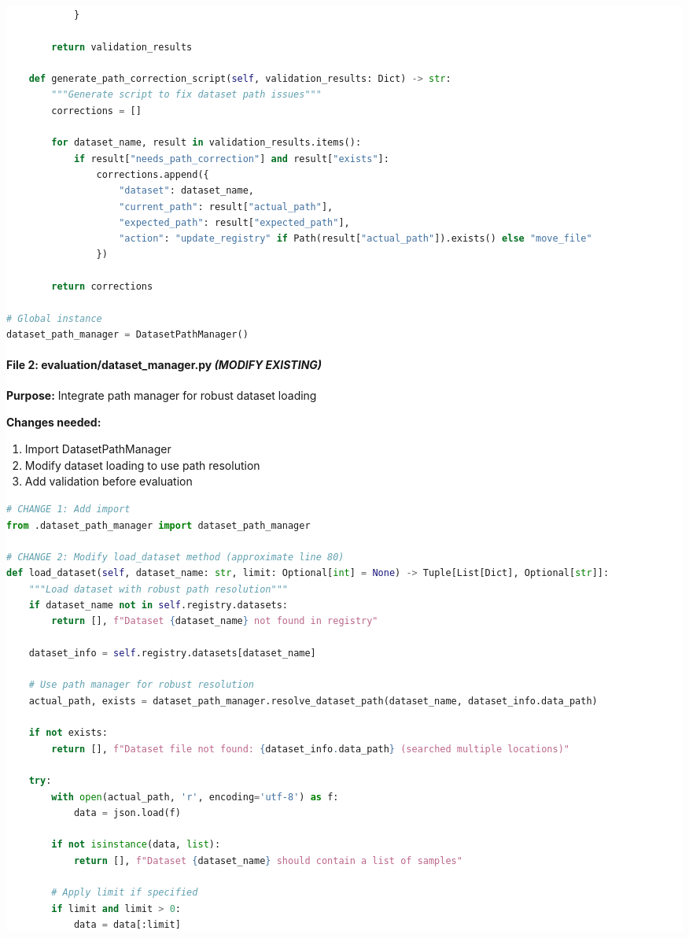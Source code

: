 ```python
            }
        
        return validation_results
    
    def generate_path_correction_script(self, validation_results: Dict) -> str:
        """Generate script to fix dataset path issues"""
        corrections = []
        
        for dataset_name, result in validation_results.items():
            if result["needs_path_correction"] and result["exists"]:
                corrections.append({
                    "dataset": dataset_name,
                    "current_path": result["actual_path"],
                    "expected_path": result["expected_path"],
                    "action": "update_registry" if Path(result["actual_path"]).exists() else "move_file"
                })
        
        return corrections

# Global instance
dataset_path_manager = DatasetPathManager()
```

#### **File 2: evaluation/dataset_manager.py** *(MODIFY EXISTING)*
**Purpose:** Integrate path manager for robust dataset loading

**Changes needed:**
1. Import DatasetPathManager
2. Modify dataset loading to use path resolution
3. Add validation before evaluation

```python
# CHANGE 1: Add import
from .dataset_path_manager import dataset_path_manager

# CHANGE 2: Modify load_dataset method (approximate line 80)
def load_dataset(self, dataset_name: str, limit: Optional[int] = None) -> Tuple[List[Dict], Optional[str]]:
    """Load dataset with robust path resolution"""
    if dataset_name not in self.registry.datasets:
        return [], f"Dataset {dataset_name} not found in registry"
    
    dataset_info = self.registry.datasets[dataset_name]
    
    # Use path manager for robust resolution
    actual_path, exists = dataset_path_manager.resolve_dataset_path(dataset_name, dataset_info.data_path)
    
    if not exists:
        return [], f"Dataset file not found: {dataset_info.data_path} (searched multiple locations)"
    
    try:
        with open(actual_path, 'r', encoding='utf-8') as f:
            data = json.load(f)
            
        if not isinstance(data, list):
            return [], f"Dataset {dataset_name} should contain a list of samples"
        
        # Apply limit if specified
        if limit and limit > 0:
            data = data[:limit]
```